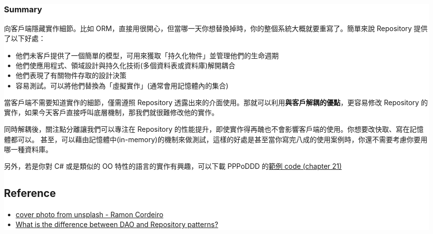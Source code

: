 ### Summary

向客戶端隱藏實作細節。比如 ORM，直接用很開心，但當哪一天你想替換掉時，你的整個系統大概就要重寫了。簡單來說 Repository 提供了以下好處：

- 他們未客戶提供了一個簡單的模型，可用來獲取「持久化物件」並管理他們的生命週期
- 他們使應用程式、領域設計與持久化技術(多個資料表或資料庫)解開耦合
- 他們表現了有關物件存取的設計決策
- 容易測試。可以將他們替換為「虛擬實作」(通常會用記憶體內的集合)

當客戶端不需要知道實作的細節，僅需遵照 Repository 透露出來的介面使用。那就可以利用**與客戶解耦的優點**，更容易修改 Repository 的實作，如果今天客戶直接呼叫底層機制，那我們就很難修改他的實作。

同時解耦後，關注點分離讓我們可以專注在 Repository 的性能提升，即使實作得再醜也不會影響客戶端的使用。你想要改快取、寫在記憶體都可以。
甚至，可以藉由記憶體中(in-memory)的機制來做測試，這樣的好處是甚至當你寫完八成的使用案例時，你還不需要考慮你要用哪一種資料庫。

另外，若是你對 C# 或是類似的 OO 特性的語言的實作有興趣，可以下載 PPPoDDD 的[範例 code (chapter 21)](http://www.wrox.com/WileyCDA/WroxTitle/Patterns-Principles-and-Practices-of-Domain-Driven-Design.productCd-1118714709,descCd-DOWNLOAD.html)

## Reference

- [cover photo from unsplash - Ramon Cordeiro](https://unsplash.com/photos/ZsHqFTWynv8)
- [What is the difference between DAO and Repository patterns?](https://stackoverflow.com/questions/8550124/what-is-the-difference-between-dao-and-repository-patterns)
